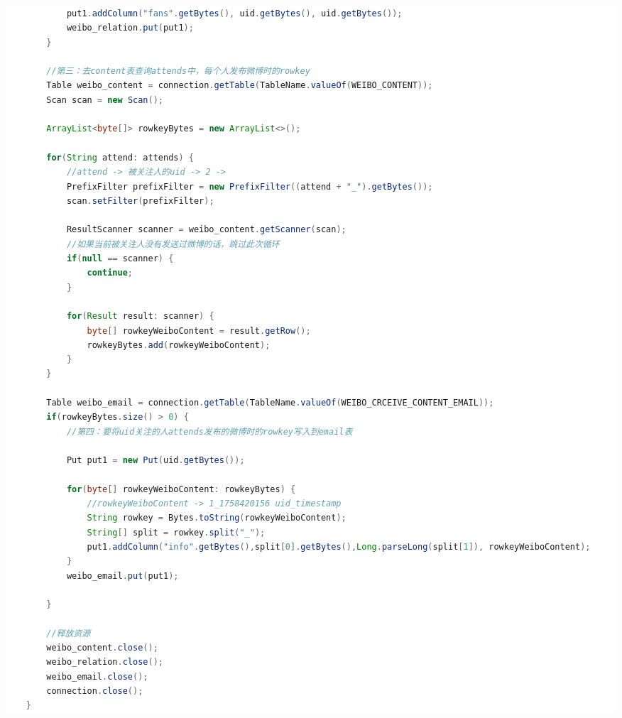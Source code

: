 ```java
            put1.addColumn("fans".getBytes(), uid.getBytes(), uid.getBytes());
            weibo_relation.put(put1);
        }

        //第三：去content表查询attends中，每个人发布微博时的rowkey
        Table weibo_content = connection.getTable(TableName.valueOf(WEIBO_CONTENT));
        Scan scan = new Scan();

        ArrayList<byte[]> rowkeyBytes = new ArrayList<>();

        for(String attend: attends) {
            //attend -> 被关注人的uid -> 2 ->
            PrefixFilter prefixFilter = new PrefixFilter((attend + "_").getBytes());
            scan.setFilter(prefixFilter);

            ResultScanner scanner = weibo_content.getScanner(scan);
            //如果当前被关注人没有发送过微博的话，跳过此次循环
            if(null == scanner) {
                continue;
            }

            for(Result result: scanner) {
                byte[] rowkeyWeiboContent = result.getRow();
                rowkeyBytes.add(rowkeyWeiboContent);
            }
        }

        Table weibo_email = connection.getTable(TableName.valueOf(WEIBO_CRCEIVE_CONTENT_EMAIL));
        if(rowkeyBytes.size() > 0) {
            //第四：要将uid关注的人attends发布的微博时的rowkey写入到email表

            Put put1 = new Put(uid.getBytes());

            for(byte[] rowkeyWeiboContent: rowkeyBytes) {
                //rowkeyWeiboContent -> 1_1758420156 uid_timestamp
                String rowkey = Bytes.toString(rowkeyWeiboContent);
                String[] split = rowkey.split("_");
                put1.addColumn("info".getBytes(),split[0].getBytes(),Long.parseLong(split[1]), rowkeyWeiboContent);
            }
            weibo_email.put(put1);

        }

        //释放资源
        weibo_content.close();
        weibo_relation.close();
        weibo_email.close();
        connection.close();
    }
```
